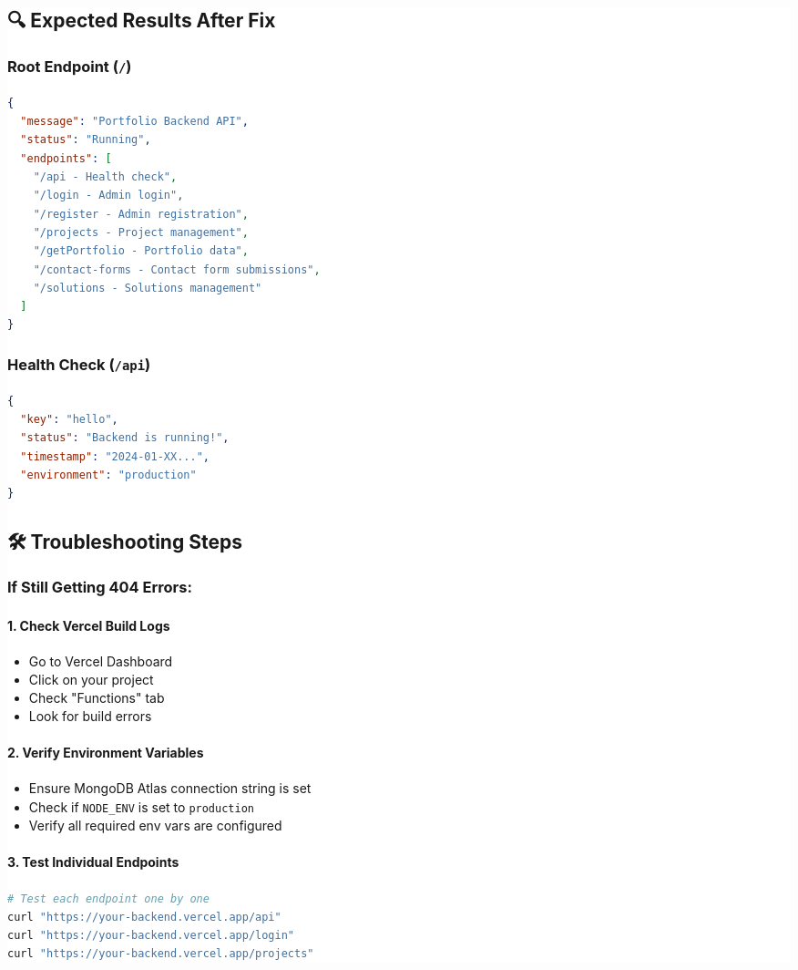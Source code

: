 ## 🔍 Expected Results After Fix

### **Root Endpoint (`/`)**
```json
{
  "message": "Portfolio Backend API",
  "status": "Running",
  "endpoints": [
    "/api - Health check",
    "/login - Admin login",
    "/register - Admin registration",
    "/projects - Project management",
    "/getPortfolio - Portfolio data",
    "/contact-forms - Contact form submissions",
    "/solutions - Solutions management"
  ]
}
```

### **Health Check (`/api`)**
```json
{
  "key": "hello",
  "status": "Backend is running!",
  "timestamp": "2024-01-XX...",
  "environment": "production"
}
```

## 🛠️ Troubleshooting Steps

### **If Still Getting 404 Errors:**

#### **1. Check Vercel Build Logs**
- Go to Vercel Dashboard
- Click on your project
- Check "Functions" tab
- Look for build errors

#### **2. Verify Environment Variables**
- Ensure MongoDB Atlas connection string is set
- Check if `NODE_ENV` is set to `production`
- Verify all required env vars are configured

#### **3. Test Individual Endpoints**
```bash
# Test each endpoint one by one
curl "https://your-backend.vercel.app/api"
curl "https://your-backend.vercel.app/login"
curl "https://your-backend.vercel.app/projects"
```
